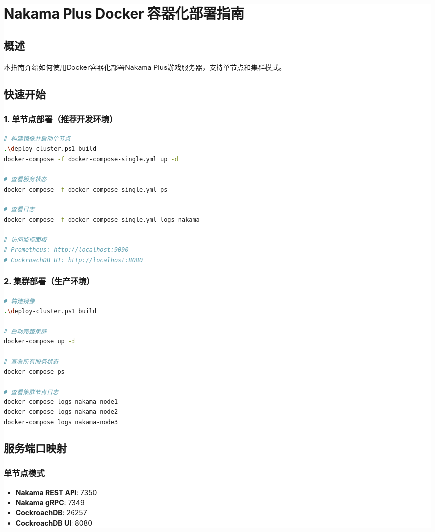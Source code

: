 # Nakama Plus Docker 容器化部署指南

## 概述

本指南介绍如何使用Docker容器化部署Nakama Plus游戏服务器，支持单节点和集群模式。

## 快速开始

### 1. 单节点部署（推荐开发环境）

```bash
# 构建镜像并启动单节点
.\deploy-cluster.ps1 build
docker-compose -f docker-compose-single.yml up -d

# 查看服务状态
docker-compose -f docker-compose-single.yml ps

# 查看日志
docker-compose -f docker-compose-single.yml logs nakama

# 访问监控面板
# Prometheus: http://localhost:9090
# CockroachDB UI: http://localhost:8080
```

### 2. 集群部署（生产环境）

```bash
# 构建镜像
.\deploy-cluster.ps1 build

# 启动完整集群
docker-compose up -d

# 查看所有服务状态
docker-compose ps

# 查看集群节点日志
docker-compose logs nakama-node1
docker-compose logs nakama-node2
docker-compose logs nakama-node3
```

## 服务端口映射

### 单节点模式
- **Nakama REST API**: 7350
- **Nakama gRPC**: 7349
- **CockroachDB**: 26257
- **CockroachDB UI**: 8080
